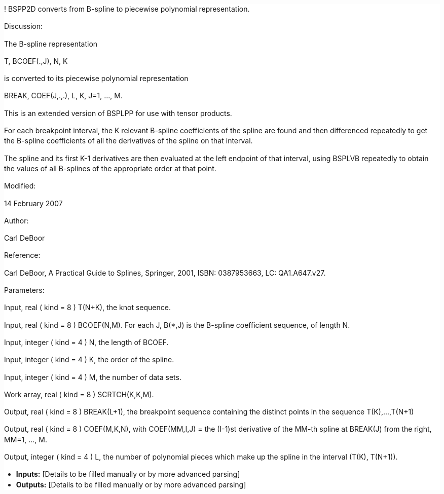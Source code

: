   ! BSPP2D converts from B-spline to piecewise polynomial representation.

  Discussion:

  The B-spline representation

  T, BCOEF(.,J), N, K

  is converted to its piecewise polynomial representation

  BREAK, COEF(J,.,.), L, K, J=1, ..., M.

  This is an extended version of BSPLPP for use with tensor products.

  For each breakpoint interval, the K relevant B-spline
  coefficients of the spline are found and then differenced
  repeatedly to get the B-spline coefficients of all the
  derivatives of the spline on that interval.

  The spline and its first K-1 derivatives are then evaluated
  at the left endpoint of that interval, using BSPLVB
  repeatedly to obtain the values of all B-splines of the
  appropriate order at that point.

  Modified:

  14 February 2007

  Author:

  Carl DeBoor

  Reference:

  Carl DeBoor,
  A Practical Guide to Splines,
  Springer, 2001,
  ISBN: 0387953663,
  LC: QA1.A647.v27.

  Parameters:

  Input, real ( kind = 8 ) T(N+K), the knot sequence.

  Input, real ( kind = 8 ) BCOEF(N,M).  For each J, B(*,J) is the
  B-spline coefficient sequence, of length N.

  Input, integer ( kind = 4 ) N, the length of BCOEF.

  Input, integer ( kind = 4 ) K, the order of the spline.

  Input, integer ( kind = 4 ) M, the number of data sets.

  Work array, real ( kind = 8 ) SCRTCH(K,K,M).

  Output, real ( kind = 8 ) BREAK(L+1), the breakpoint sequence
  containing the distinct points in the sequence T(K),...,T(N+1)

  Output, real ( kind = 8 ) COEF(M,K,N), with COEF(MM,I,J) = the (I-1)st
  derivative of the MM-th spline at BREAK(J) from the right, MM=1, ..., M.

  Output, integer ( kind = 4 ) L, the number of polynomial pieces which
  make up the spline in the interval (T(K), T(N+1)).
- **Inputs:** [Details to be filled manually or by more advanced parsing]
- **Outputs:** [Details to be filled manually or by more advanced parsing]
